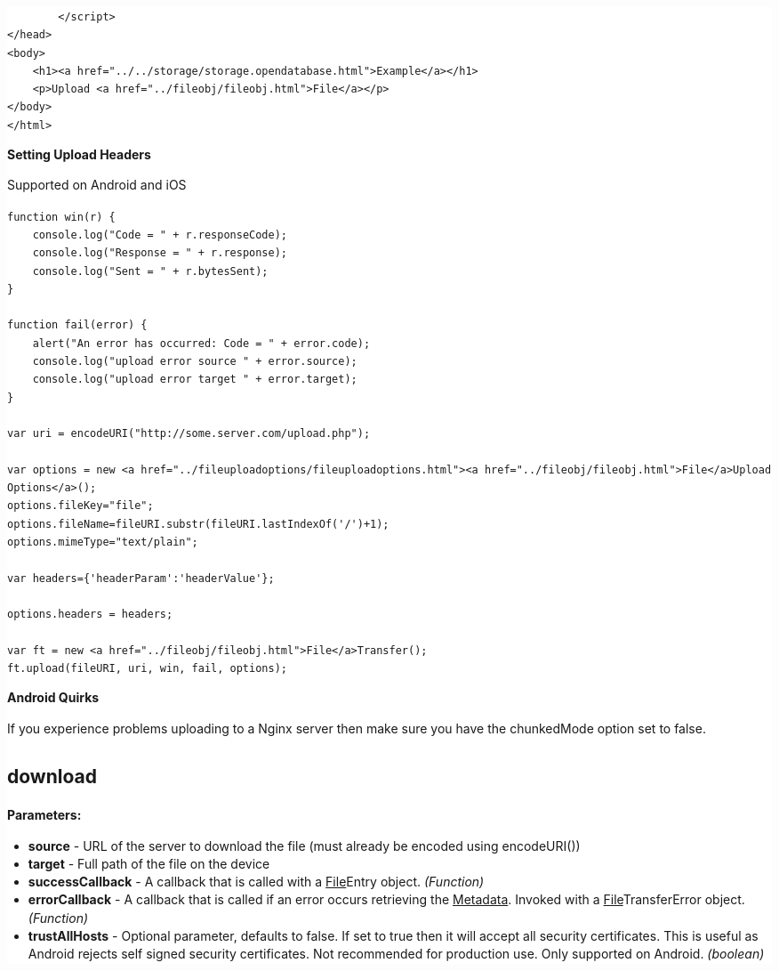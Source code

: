             </script>
    </head>
    <body>
        <h1><a href="../../storage/storage.opendatabase.html">Example</a></h1>
        <p>Upload <a href="../fileobj/fileobj.html">File</a></p>
    </body>
    </html>
    
__Setting Upload Headers__

Supported on Android and iOS

    function win(r) {
        console.log("Code = " + r.responseCode);
        console.log("Response = " + r.response);
        console.log("Sent = " + r.bytesSent);
    }
    
    function fail(error) {
        alert("An error has occurred: Code = " + error.code);
        console.log("upload error source " + error.source);
        console.log("upload error target " + error.target);
    }
    
    var uri = encodeURI("http://some.server.com/upload.php");
    
    var options = new <a href="../fileuploadoptions/fileuploadoptions.html"><a href="../fileobj/fileobj.html">File</a>UploadOptions</a>();
    options.fileKey="file";
    options.fileName=fileURI.substr(fileURI.lastIndexOf('/')+1);
    options.mimeType="text/plain";
        
    var headers={'headerParam':'headerValue'};
    
    options.headers = headers;
    
    var ft = new <a href="../fileobj/fileobj.html">File</a>Transfer();
    ft.upload(fileURI, uri, win, fail, options);    

__Android Quirks__

If you experience problems uploading to a Nginx server then make sure you have the chunkedMode option set to false.

download
--------------

__Parameters:__

- __source__ - URL of the server to download the file (must already be encoded using encodeURI())
- __target__ - Full path of the file on the device
- __successCallback__ - A callback that is called with a <a href="../fileentry/fileentry.html"><a href="../fileobj/fileobj.html">File</a>Entry</a> object. _(Function)_
- __errorCallback__ - A callback that is called if an error occurs retrieving the <a href="../metadata/metadata.html">Metadata</a>. Invoked with a <a href="../filetransfererror/filetransfererror.html"><a href="../fileobj/fileobj.html">File</a>TransferError</a> object. _(Function)_
- __trustAllHosts__ - Optional parameter, defaults to false. If set to true then it will accept all security certificates. This is useful as Android rejects self signed security certificates. Not recommended for production use. Only supported on Android. _(boolean)_
